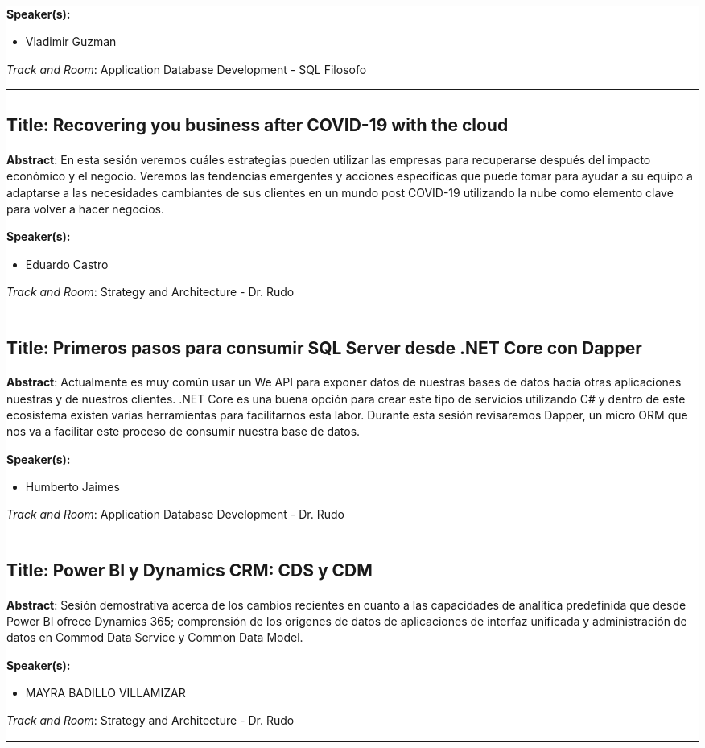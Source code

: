 **Speaker(s):**
- Vladimir Guzman
 
*Track and Room*: Application  Database Development - SQL Filosofo
 
----------------------------------------------------------------------------------- 
 
 
## Title: Recovering you business after COVID-19 with the cloud
 
**Abstract**:
En esta sesión veremos cuáles estrategias pueden utilizar las empresas para recuperarse después del impacto económico y el negocio. Veremos las tendencias emergentes y acciones específicas que puede tomar para ayudar a su equipo a adaptarse a las necesidades cambiantes de sus clientes en un mundo post COVID-19 utilizando la nube como elemento clave para volver a hacer negocios.
 
**Speaker(s):**
- Eduardo Castro
 
*Track and Room*: Strategy and Architecture - Dr. Rudo
 
----------------------------------------------------------------------------------- 
 
 
## Title: Primeros pasos para consumir SQL Server desde .NET Core con Dapper
 
**Abstract**:
Actualmente es muy común usar un We API para exponer datos de nuestras bases de datos hacia otras aplicaciones nuestras y de nuestros clientes. 
.NET Core es una buena opción para crear este tipo de servicios utilizando C# y dentro de este ecosistema existen varias herramientas para facilitarnos esta labor. Durante esta sesión revisaremos Dapper, un micro ORM que nos va a facilitar este proceso de consumir nuestra base de datos.
 
**Speaker(s):**
- Humberto Jaimes
 
*Track and Room*: Application  Database Development - Dr. Rudo
 
----------------------------------------------------------------------------------- 
 
 
## Title: Power BI y Dynamics CRM:  CDS y CDM
 
**Abstract**:
Sesión demostrativa acerca de los cambios recientes en cuanto a las capacidades de analítica predefinida que desde Power BI ofrece Dynamics 365; comprensión de los origenes de datos de aplicaciones de interfaz unificada y administración de datos en Commod Data Service y Common Data Model.
 
**Speaker(s):**
- MAYRA BADILLO VILLAMIZAR
 
*Track and Room*: Strategy and Architecture - Dr. Rudo
 
----------------------------------------------------------------------------------- 
 